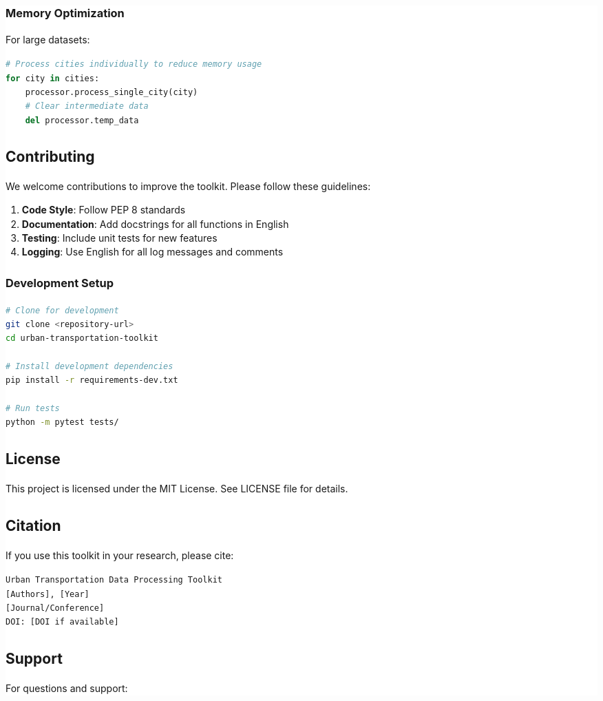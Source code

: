 ### Memory Optimization

For large datasets:

```python
# Process cities individually to reduce memory usage
for city in cities:
    processor.process_single_city(city)
    # Clear intermediate data
    del processor.temp_data
```

## Contributing

We welcome contributions to improve the toolkit. Please follow these guidelines:

1. **Code Style**: Follow PEP 8 standards
2. **Documentation**: Add docstrings for all functions in English
3. **Testing**: Include unit tests for new features
4. **Logging**: Use English for all log messages and comments

### Development Setup

```bash
# Clone for development
git clone <repository-url>
cd urban-transportation-toolkit

# Install development dependencies
pip install -r requirements-dev.txt

# Run tests
python -m pytest tests/
```

## License

This project is licensed under the MIT License. See LICENSE file for details.

## Citation

If you use this toolkit in your research, please cite:

```
Urban Transportation Data Processing Toolkit
[Authors], [Year]
[Journal/Conference]
DOI: [DOI if available]
```

## Support

For questions and support:
